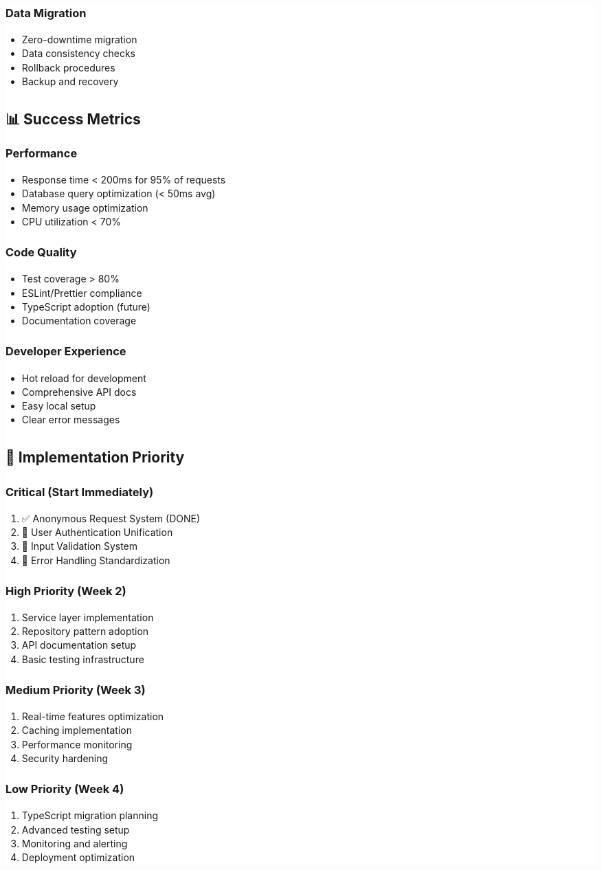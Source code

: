 ### **Data Migration**
- Zero-downtime migration
- Data consistency checks
- Rollback procedures
- Backup and recovery

## 📊 **Success Metrics**

### **Performance**
- Response time < 200ms for 95% of requests
- Database query optimization (< 50ms avg)
- Memory usage optimization
- CPU utilization < 70%

### **Code Quality**
- Test coverage > 80%
- ESLint/Prettier compliance
- TypeScript adoption (future)
- Documentation coverage

### **Developer Experience**
- Hot reload for development
- Comprehensive API docs
- Easy local setup
- Clear error messages

## 🚀 **Implementation Priority**

### **Critical (Start Immediately)**
1. ✅ Anonymous Request System (DONE)
2. 🔄 User Authentication Unification
3. 🔄 Input Validation System
4. 🔄 Error Handling Standardization

### **High Priority (Week 2)**
1. Service layer implementation
2. Repository pattern adoption
3. API documentation setup
4. Basic testing infrastructure

### **Medium Priority (Week 3)**
1. Real-time features optimization
2. Caching implementation
3. Performance monitoring
4. Security hardening

### **Low Priority (Week 4)**
1. TypeScript migration planning
2. Advanced testing setup
3. Monitoring and alerting
4. Deployment optimization
